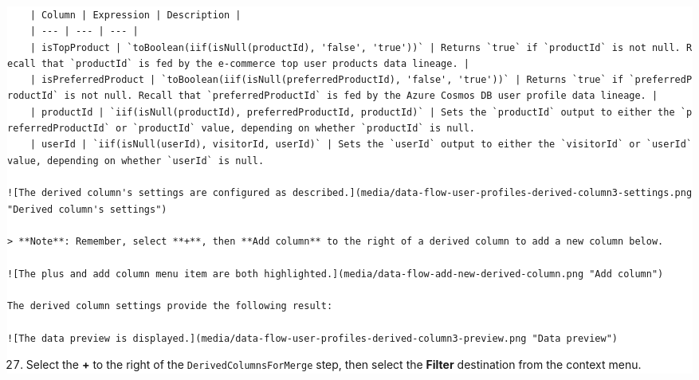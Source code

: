         | Column | Expression | Description |
        | --- | --- | --- |
        | isTopProduct | `toBoolean(iif(isNull(productId), 'false', 'true'))` | Returns `true` if `productId` is not null. Recall that `productId` is fed by the e-commerce top user products data lineage. |
        | isPreferredProduct | `toBoolean(iif(isNull(preferredProductId), 'false', 'true'))` | Returns `true` if `preferredProductId` is not null. Recall that `preferredProductId` is fed by the Azure Cosmos DB user profile data lineage. |
        | productId | `iif(isNull(productId), preferredProductId, productId)` | Sets the `productId` output to either the `preferredProductId` or `productId` value, depending on whether `productId` is null.
        | userId | `iif(isNull(userId), visitorId, userId)` | Sets the `userId` output to either the `visitorId` or `userId` value, depending on whether `userId` is null.

    ![The derived column's settings are configured as described.](media/data-flow-user-profiles-derived-column3-settings.png "Derived column's settings")

    > **Note**: Remember, select **+**, then **Add column** to the right of a derived column to add a new column below.

    ![The plus and add column menu item are both highlighted.](media/data-flow-add-new-derived-column.png "Add column")

    The derived column settings provide the following result:

    ![The data preview is displayed.](media/data-flow-user-profiles-derived-column3-preview.png "Data preview")

27. Select the **+** to the right of the `DerivedColumnsForMerge` step, then select the **Filter** destination from the context menu.
